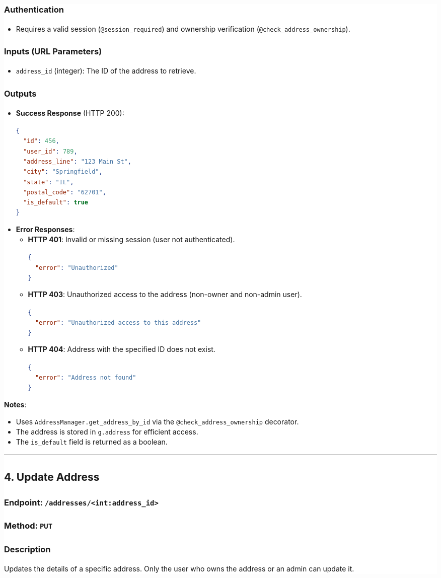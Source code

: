 ### Authentication
- Requires a valid session (`@session_required`) and ownership verification (`@check_address_ownership`).

### Inputs (URL Parameters)
- `address_id` (integer): The ID of the address to retrieve.

### Outputs
- **Success Response** (HTTP 200):
  ```json
  {
    "id": 456,
    "user_id": 789,
    "address_line": "123 Main St",
    "city": "Springfield",
    "state": "IL",
    "postal_code": "62701",
    "is_default": true
  }
  ```
- **Error Responses**:
  - **HTTP 401**: Invalid or missing session (user not authenticated).
    ```json
    {
      "error": "Unauthorized"
    }
    ```
  - **HTTP 403**: Unauthorized access to the address (non-owner and non-admin user).
    ```json
    {
      "error": "Unauthorized access to this address"
    }
    ```
  - **HTTP 404**: Address with the specified ID does not exist.
    ```json
    {
      "error": "Address not found"
    }
    ```

**Notes**:
- Uses `AddressManager.get_address_by_id` via the `@check_address_ownership` decorator.
- The address is stored in `g.address` for efficient access.
- The `is_default` field is returned as a boolean.

---

## 4. Update Address
### Endpoint: `/addresses/<int:address_id>`
### Method: `PUT`
### Description
Updates the details of a specific address. Only the user who owns the address or an admin can update it.
